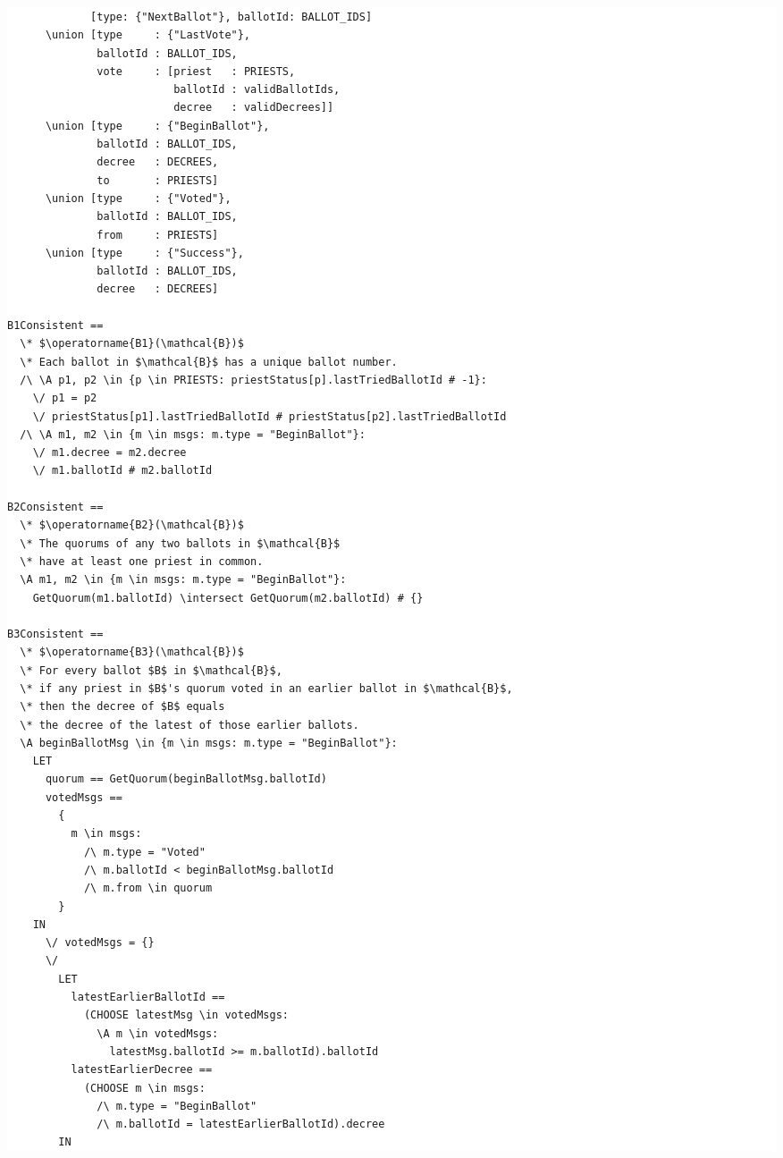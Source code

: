 ```tla
             [type: {"NextBallot"}, ballotId: BALLOT_IDS]
      \union [type     : {"LastVote"},
              ballotId : BALLOT_IDS,
              vote     : [priest   : PRIESTS,
                          ballotId : validBallotIds,
                          decree   : validDecrees]]
      \union [type     : {"BeginBallot"},
              ballotId : BALLOT_IDS,
              decree   : DECREES,
              to       : PRIESTS]
      \union [type     : {"Voted"},
              ballotId : BALLOT_IDS,
              from     : PRIESTS]
      \union [type     : {"Success"},
              ballotId : BALLOT_IDS,
              decree   : DECREES]

B1Consistent ==
  \* $\operatorname{B1}(\mathcal{B})$
  \* Each ballot in $\mathcal{B}$ has a unique ballot number.
  /\ \A p1, p2 \in {p \in PRIESTS: priestStatus[p].lastTriedBallotId # -1}:
    \/ p1 = p2
    \/ priestStatus[p1].lastTriedBallotId # priestStatus[p2].lastTriedBallotId
  /\ \A m1, m2 \in {m \in msgs: m.type = "BeginBallot"}:
    \/ m1.decree = m2.decree
    \/ m1.ballotId # m2.ballotId

B2Consistent ==
  \* $\operatorname{B2}(\mathcal{B})$
  \* The quorums of any two ballots in $\mathcal{B}$
  \* have at least one priest in common.
  \A m1, m2 \in {m \in msgs: m.type = "BeginBallot"}:
    GetQuorum(m1.ballotId) \intersect GetQuorum(m2.ballotId) # {}

B3Consistent ==
  \* $\operatorname{B3}(\mathcal{B})$
  \* For every ballot $B$ in $\mathcal{B}$,
  \* if any priest in $B$'s quorum voted in an earlier ballot in $\mathcal{B}$,
  \* then the decree of $B$ equals
  \* the decree of the latest of those earlier ballots.
  \A beginBallotMsg \in {m \in msgs: m.type = "BeginBallot"}:
    LET
      quorum == GetQuorum(beginBallotMsg.ballotId)
      votedMsgs ==
        {
          m \in msgs:
            /\ m.type = "Voted"
            /\ m.ballotId < beginBallotMsg.ballotId
            /\ m.from \in quorum
        }
    IN
      \/ votedMsgs = {}
      \/
        LET
          latestEarlierBallotId ==
            (CHOOSE latestMsg \in votedMsgs:
              \A m \in votedMsgs:
                latestMsg.ballotId >= m.ballotId).ballotId
          latestEarlierDecree ==
            (CHOOSE m \in msgs:
              /\ m.type = "BeginBallot"
              /\ m.ballotId = latestEarlierBallotId).decree
        IN
```
